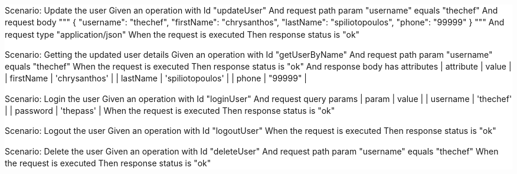   Scenario: Update the user
    Given an operation with Id "updateUser"
    And request path param "username" equals "thechef"
    And request body
      """
      {
      "username": "thechef",
      "firstName": "chrysanthos",
      "lastName": "spiliotopoulos",
      "phone": "99999"
      }
      """
    And request type "application/json"
    When the request is executed
    Then response status is "ok"

  Scenario: Getting the updated user details
    Given an operation with Id "getUserByName"
    And request path param "username" equals "thechef"
    When the request is executed
    Then response status is "ok"
    And response body has attributes
      | attribute | value            |
      | firstName | 'chrysanthos'    |
      | lastName  | 'spiliotopoulos' |
      | phone     | "99999"          |

  Scenario: Login the user
    Given an operation with Id "loginUser"
    And request query params
      | param    | value     |
      | username | 'thechef' |
      | password | 'thepass' |
    When the request is executed
    Then response status is "ok"

  Scenario: Logout the user
    Given an operation with Id "logoutUser"
    When the request is executed
    Then response status is "ok"

  Scenario: Delete the user
    Given an operation with Id "deleteUser"
    And request path param "username" equals "thechef"
    When the request is executed
    Then response status is "ok"

</code></pre></div>
